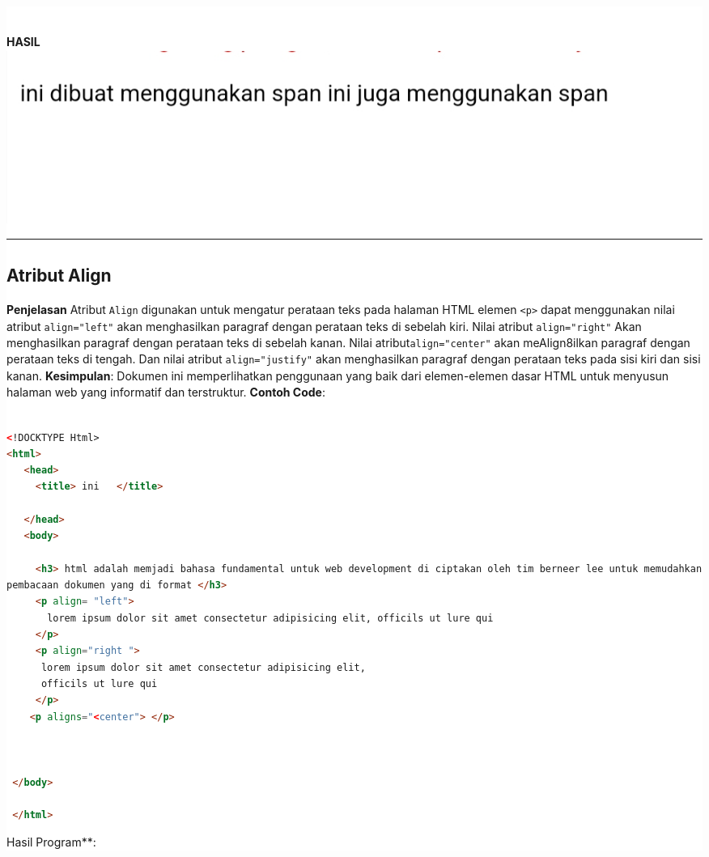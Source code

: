 ```HTML
 
```
**HASIL**
![gambar](Aset/SPN.JPG)
____ 
## Atribut Align
**Penjelasan**
Atribut `Align` digunakan untuk mengatur perataan teks pada halaman HTML elemen `<p>` dapat menggunakan nilai atribut `align="left"` akan menghasilkan paragraf dengan perataan teks di sebelah kiri. Nilai atribut `align="right"` Akan menghasilkan paragraf dengan perataan teks di sebelah kanan. Nilai atribut`align="center"` akan meAlign8ilkan paragraf dengan perataan teks di tengah. Dan nilai atribut `align="justify"` akan menghasilkan paragraf dengan perataan teks pada sisi kiri dan sisi kanan.
**Kesimpulan**:
Dokumen ini memperlihatkan penggunaan yang baik dari elemen-elemen dasar HTML untuk menyusun halaman web yang informatif dan terstruktur.
**Contoh Code**:
```HTML

<!DOCKTYPE Html>
<html>
   <head>
     <title> ini   </title>
     
   </head>
   <body>
   
     <h3> html adalah memjadi bahasa fundamental untuk web development di ciptakan oleh tim berneer lee untuk memudahkan pembacaan dokumen yang di format </h3>
     <p align= "left">
       lorem ipsum dolor sit amet consectetur adipisicing elit, officils ut lure qui
     </p>
     <p align="right ">
      lorem ipsum dolor sit amet consectetur adipisicing elit,
      officils ut lure qui
     </p>
    <p aligns="<center"> </p>



 </body>

 </html>

```
Hasil Program**: